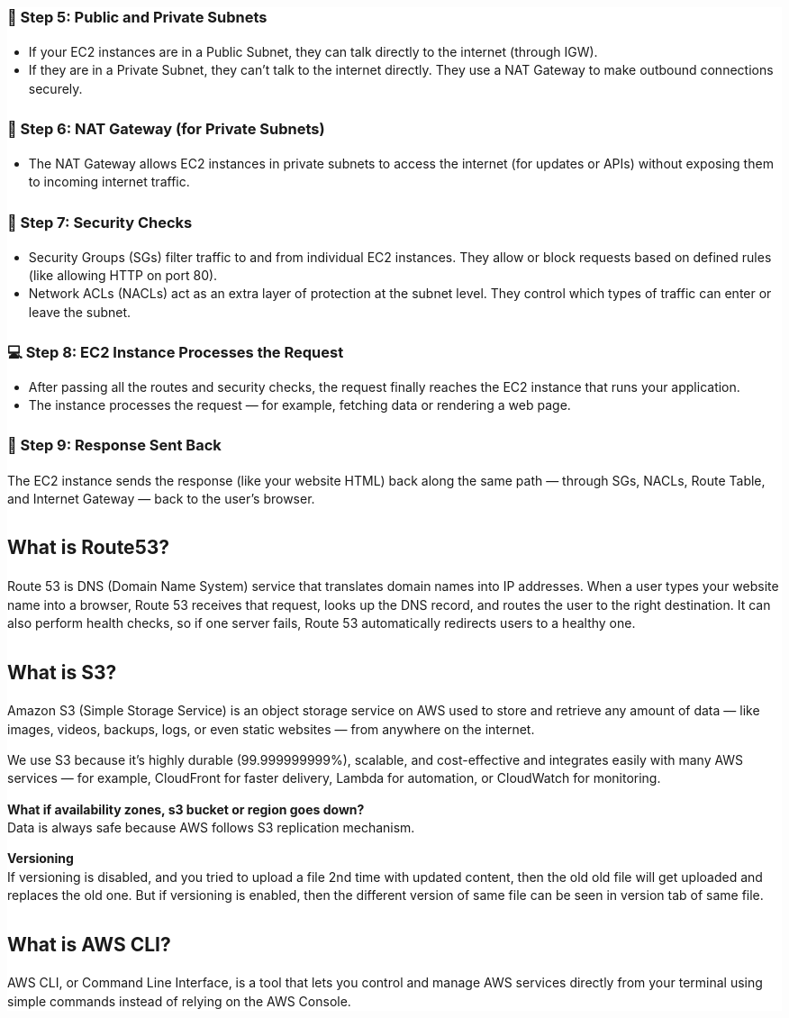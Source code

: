 ### 🧱 Step 5: Public and Private Subnets
- If your EC2 instances are in a Public Subnet, they can talk directly to the internet (through IGW).  
- If they are in a Private Subnet, they can’t talk to the internet directly. They use a NAT Gateway to make outbound connections securely.

### 🔐 Step 6: NAT Gateway (for Private Subnets)
- The NAT Gateway allows EC2 instances in private subnets to access the internet (for updates or APIs) without exposing them to incoming internet traffic.

### 🧰 Step 7: Security Checks
- Security Groups (SGs) filter traffic to and from individual EC2 instances. They allow or block requests based on defined rules (like allowing HTTP on port 80).  
- Network ACLs (NACLs) act as an extra layer of protection at the subnet level. They control which types of traffic can enter or leave the subnet.

### 💻 Step 8: EC2 Instance Processes the Request
- After passing all the routes and security checks, the request finally reaches the EC2 instance that runs your application.  
- The instance processes the request — for example, fetching data or rendering a web page.

### 🔁 Step 9: Response Sent Back
The EC2 instance sends the response (like your website HTML) back along the same path — through SGs, NACLs, Route Table, and Internet Gateway — back to the user’s browser.

## What is Route53?
Route 53 is DNS (Domain Name System) service that translates domain names into IP addresses.
When a user types your website name into a browser, Route 53 receives that request, looks up the DNS record, and routes the user to the right destination.
It can also perform health checks, so if one server fails, Route 53 automatically redirects users to a healthy one.

## What is S3?
Amazon S3 (Simple Storage Service) is an object storage service on AWS used to store and retrieve any amount of data — like images, videos, backups, logs, or even static websites — from anywhere on the internet.

We use S3 because it’s highly durable (99.999999999%), scalable, and cost-effective and integrates easily with many AWS services — for example, CloudFront for faster delivery, Lambda for automation, or CloudWatch for monitoring.

**What if availability zones, s3 bucket or region goes down?**  
Data is always safe because AWS follows S3 replication mechanism.

**Versioning**  
If versioning is disabled, and you tried to upload a file 2nd time with updated content, then the old old file will get uploaded and replaces the old one. But if versioning is enabled, then the different version of same file can be seen in version tab of same file.

## What is AWS CLI?
AWS CLI, or Command Line Interface, is a tool that lets you control and manage AWS services directly from your terminal using simple commands instead of relying on the AWS Console.
